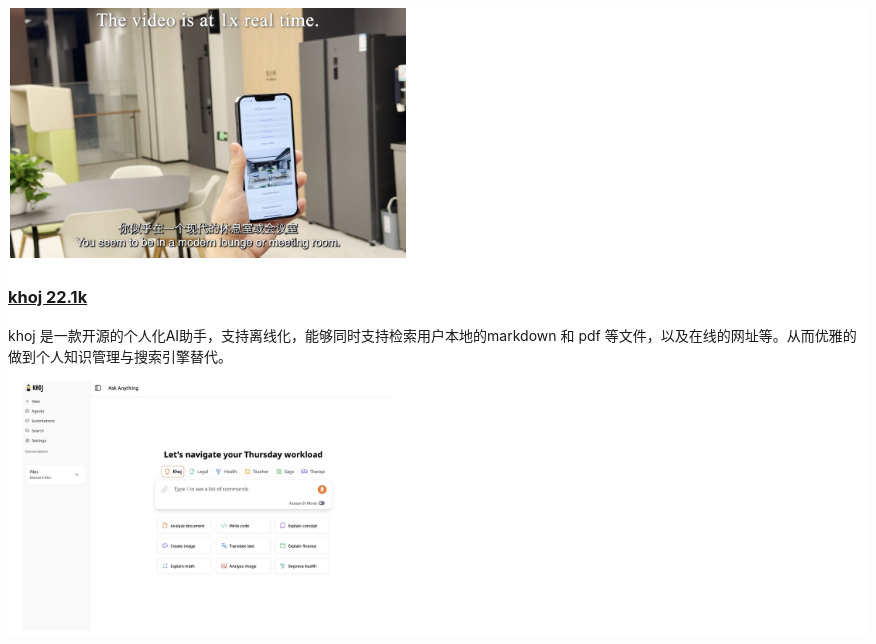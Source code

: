 <img src="image-8.png" style="width:400px; height:250px;"/>

### [khoj  22.1k](https://github.com/khoj-ai/khoj)
khoj 是一款开源的个人化AI助手，支持离线化，能够同时支持检索用户本地的markdown 和 pdf 等文件，以及在线的网址等。从而优雅的做到个人知识管理与搜索引擎替代。

<img src="image-9.png" style="width:400px; height:250px;"/>
